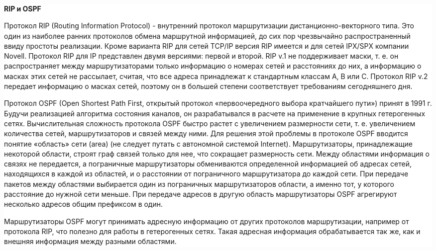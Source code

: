 **RIP и OSPF**

Протокол RIP (Routing Information Protocol) - внутренний протокол
маршрутизации дистанционно-векторного типа. Это один из наиболее ранних
протоколов обмена маршрутной информацией, до сих пор чрезвычайно
распространенный ввиду простоты реализации. Кроме варианта RIP для сетей
TCP/IP версия RIP имеется и для сетей IPX/SPX компании Novell. Протокол
RIP для IP представлен двумя версиями: первой и второй. RIP v.1 не
поддерживает маски, т. е. он распространяет между маршрутизаторами
только информацию о номерах сетей и расстояниях до них, а информацию о
масках этих сетей не рассылает, считая, что все адреса принадлежат к
стандартным классам A, B или С. Протокол RIP v.2 передает информацию о
масках сетей, поэтому он в большей степени соответствует требованиям
сегодняшнего дня.

Протокол OSPF (Open Shortest Path First, открытый протокол
«первоочередного выбора кратчайшего пути») принят в 1991 г. Будучи
реализацией алгоритма состояния каналов, он разрабатывался в расчете на
применение в крупных гетерогенных сетях. Вычислительная сложность
протокола OSPF быстро растет с увеличением размерности сети, т. е.
увеличением количества сетей, маршрутизаторов и связей между ними. Для
решения этой проблемы в протоколе OSPF вводится понятие «область» сети
(area) (не следует путать с автономной системой Internet).
Маршрутизаторы, принадлежащие некоторой области, строят граф связей
только для нее, что сокращает размерность сети. Между областями
информация о связях не передается, а пограничные маршрутизаторы
обмениваются определенной информацией об адресах сетей, находящихся в
каждой из областей, и о расстоянии от пограничного маршрутизатора до
каждой сети. При передаче пакетов между областями выбирается один из
пограничных маршрутизаторов области, а именно тот, у которого расстояние
до нужной сети меньше. При передаче адресов в другую область
маршрутизаторы OSPF агрегируют несколько адресов общим префиксом в один.

Маршрутизаторы OSPF могут принимать адресную информацию от других
протоколов маршрутизации, например от протокола RIP, что полезно для
работы в гетерогенных сетях. Такая адресная информация обрабатывается
так же, как и внешняя информация между разными областями.

